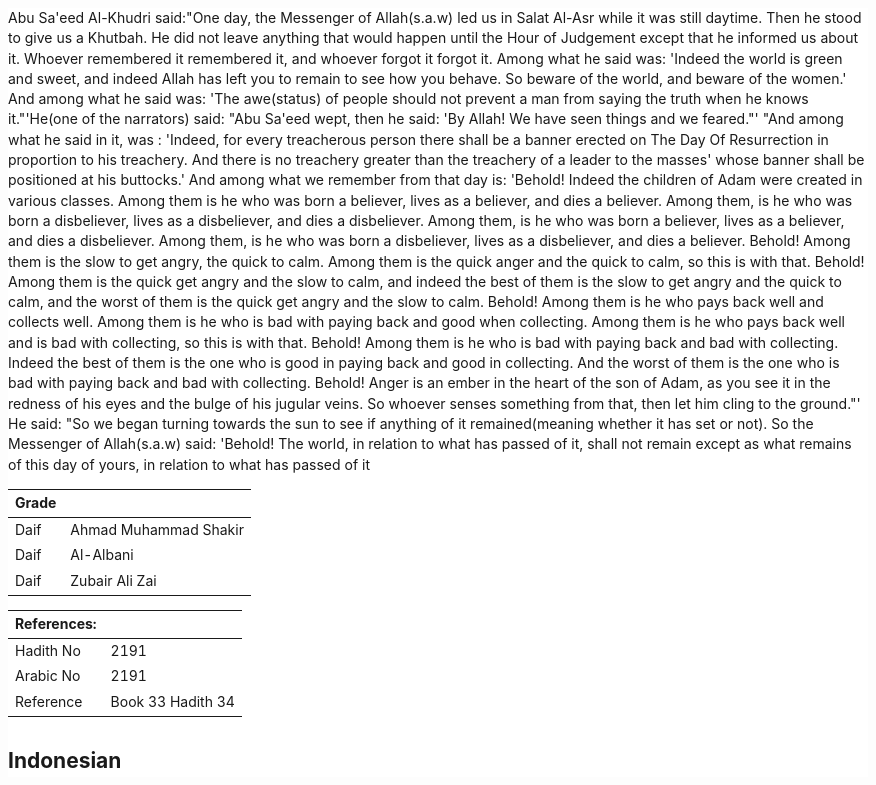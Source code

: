 Abu Sa'eed Al-Khudri said:"One day, the Messenger of Allah(s.a.w) led us in Salat Al-Asr while it was still daytime. Then he stood to give us a Khutbah. He did not leave anything that would happen until the Hour of Judgement except that he informed us about it. Whoever remembered it remembered it, and whoever forgot it forgot it. Among what he said was: 'Indeed the world is green and sweet, and indeed Allah has left you to remain to see how you behave. So beware of the world, and beware of the women.' And among what he said was: 'The awe(status) of people should not prevent a man from saying the truth when he knows it."'He(one of the narrators) said: "Abu Sa'eed wept, then he said: 'By Allah! We have seen things and we feared."' "And among what he said in it, was : 'Indeed, for every treacherous person there shall be a banner erected on The Day Of Resurrection in proportion to his treachery. And there is no treachery greater than the treachery of a leader to the masses' whose banner shall be positioned at his buttocks.' And among what we remember from that day is: 'Behold! Indeed the children of Adam were created in various classes. Among them is he who was born a believer, lives as a believer, and dies a believer. Among them, is he who was born a disbeliever, lives as a disbeliever, and dies a disbeliever. Among them, is he who was born a believer, lives as a believer, and dies a disbeliever. Among them, is he who was born a disbeliever, lives as a disbeliever, and dies a believer. Behold! Among them is the slow to get angry, the quick to calm. Among them is the quick anger and the quick to calm, so this is with that. Behold! Among them is the quick get angry and the slow to calm, and indeed the best of them is the slow to get angry and the quick to calm, and the worst of them is the quick get angry and the slow to calm. Behold! Among them is he who pays back well and collects well. Among them is he who is bad with paying back and good when collecting. Among them is he who pays back well and is bad with collecting, so this is with that. Behold! Among them is he who is bad with paying back and bad with collecting. Indeed the best of them is the one who is good in paying back and good in collecting. And the worst of them is the one who is bad with paying back and bad with collecting. Behold! Anger is an ember in the heart of the son of Adam, as you see it in the redness of his eyes and the bulge of his jugular veins. So whoever senses something from that, then let him cling to the ground."' He said: "So we began turning towards the sun to see if anything of it remained(meaning whether it has set or not). So the Messenger of Allah(s.a.w) said: 'Behold! The world, in relation to what has passed of it, shall not remain except as what remains of this day of yours, in relation to what has passed of it
</div>
<div style={{backgroundColor:'#f8f9fa',padding:20, marginBottom: 10}}><table> <thead> <tr> <th>Grade</th> <th></th> </tr> </thead> <tbody> <tr><td>Daif</td><td>Ahmad Muhammad Shakir</td></tr><tr><td>Daif</td><td>Al-Albani</td></tr><tr><td>Daif</td><td>Zubair Ali Zai</td></tr></tbody></table><table> <thead> <tr> <th>References:</th> <th></th> </tr> </thead> <tbody><tr><td>Hadith No</td><td>2191</td></tr><tr><td>Arabic No</td><td>2191</td></tr><tr><td>Reference</td><td>Book 33 Hadith 34</td></tr></tbody></table></div>

## Indonesian


<div dir="ltr" lang="id" style={{fontSize:'larger',backgroundColor:'#f8f9fa',padding:20}}>